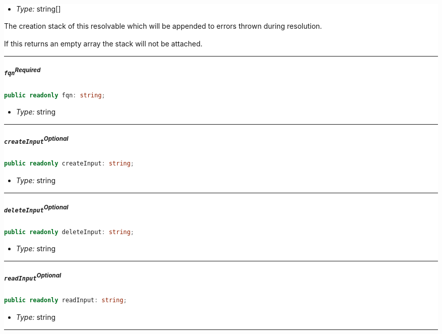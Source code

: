 - *Type:* string[]

The creation stack of this resolvable which will be appended to errors thrown during resolution.

If this returns an empty array the stack will not be attached.

---

##### `fqn`<sup>Required</sup> <a name="fqn" id="@cdktf/provider-azuread.servicePrincipalDelegatedPermissionGrant.ServicePrincipalDelegatedPermissionGrantTimeoutsOutputReference.property.fqn"></a>

```typescript
public readonly fqn: string;
```

- *Type:* string

---

##### `createInput`<sup>Optional</sup> <a name="createInput" id="@cdktf/provider-azuread.servicePrincipalDelegatedPermissionGrant.ServicePrincipalDelegatedPermissionGrantTimeoutsOutputReference.property.createInput"></a>

```typescript
public readonly createInput: string;
```

- *Type:* string

---

##### `deleteInput`<sup>Optional</sup> <a name="deleteInput" id="@cdktf/provider-azuread.servicePrincipalDelegatedPermissionGrant.ServicePrincipalDelegatedPermissionGrantTimeoutsOutputReference.property.deleteInput"></a>

```typescript
public readonly deleteInput: string;
```

- *Type:* string

---

##### `readInput`<sup>Optional</sup> <a name="readInput" id="@cdktf/provider-azuread.servicePrincipalDelegatedPermissionGrant.ServicePrincipalDelegatedPermissionGrantTimeoutsOutputReference.property.readInput"></a>

```typescript
public readonly readInput: string;
```

- *Type:* string

---
